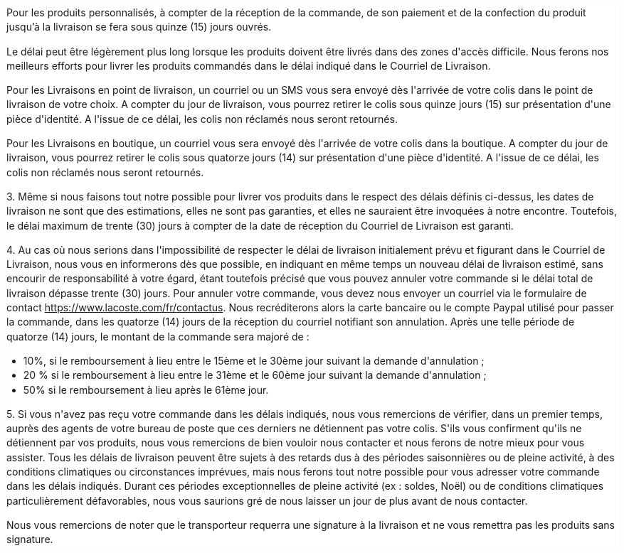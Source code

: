   

Pour les produits personnalisés, à compter de la réception de la commande, de son paiement et de la confection du produit jusqu’à la livraison se fera sous quinze (15) jours ouvrés.

  

Le délai peut être légèrement plus long lorsque les produits doivent être livrés dans des zones d'accès difficile. Nous ferons nos meilleurs efforts pour livrer les produits commandés dans le délai indiqué dans le Courriel de Livraison.

  

Pour les Livraisons en point de livraison, un courriel ou un SMS vous sera envoyé dès l'arrivée de votre colis dans le point de livraison de votre choix. A compter du jour de livraison, vous pourrez retirer le colis sous quinze jours (15) sur présentation d'une pièce d'identité. A l'issue de ce délai, les colis non réclamés nous seront retournés.

  

Pour les Livraisons en boutique, un courriel vous sera envoyé dès l'arrivée de votre colis dans la boutique. A compter du jour de livraison, vous pourrez retirer le colis sous quatorze jours (14) sur présentation d'une pièce d'identité. A l'issue de ce délai, les colis non réclamés nous seront retournés.

  

3\. Même si nous faisons tout notre possible pour livrer vos produits dans le respect des délais définis ci-dessus, les dates de livraison ne sont que des estimations, elles ne sont pas garanties, et elles ne sauraient être invoquées à notre encontre. Toutefois, le délai maximum de trente (30) jours à compter de la date de réception du Courriel de Livraison est garanti.

  

4\. Au cas où nous serions dans l'impossibilité de respecter le délai de livraison initialement prévu et figurant dans le Courriel de Livraison, nous vous en informerons dès que possible, en indiquant en même temps un nouveau délai de livraison estimé, sans encourir de responsabilité à votre égard, étant toutefois précisé que vous pouvez annuler votre commande si le délai total de livraison dépasse trente (30) jours. Pour annuler votre commande, vous devez nous envoyer un courriel via le formulaire de contact https://www.lacoste.com/fr/contactus. Nous recréditerons alors la carte bancaire ou le compte Paypal utilisé pour passer la commande, dans les quatorze (14) jours de la réception du courriel notifiant son annulation. Après une telle période de quatorze (14) jours, le montant de la commande sera majoré de :

* 10%, si le remboursement à lieu entre le 15ème et le 30ème jour suivant la demande d'annulation ;
* 20 % si le remboursement à lieu entre le 31ème et le 60ème jour suivant la demande d'annulation ;
* 50% si le remboursement à lieu après le 61ème jour.

  

5\. Si vous n'avez pas reçu votre commande dans les délais indiqués, nous vous remercions de vérifier, dans un premier temps, auprès des agents de votre bureau de poste que ces derniers ne détiennent pas votre colis. S'ils vous confirment qu'ils ne détiennent par vos produits, nous vous remercions de bien vouloir nous contacter et nous ferons de notre mieux pour vous assister. Tous les délais de livraison peuvent être sujets à des retards dus à des périodes saisonnières ou de pleine activité, à des conditions climatiques ou circonstances imprévues, mais nous ferons tout notre possible pour vous adresser votre commande dans les délais indiqués. Durant ces périodes exceptionnelles de pleine activité (ex : soldes, Noël) ou de conditions climatiques particulièrement défavorables, nous vous saurions gré de nous laisser un jour de plus avant de nous contacter.

Nous vous remercions de noter que le transporteur requerra une signature à la livraison et ne vous remettra pas les produits sans signature.
